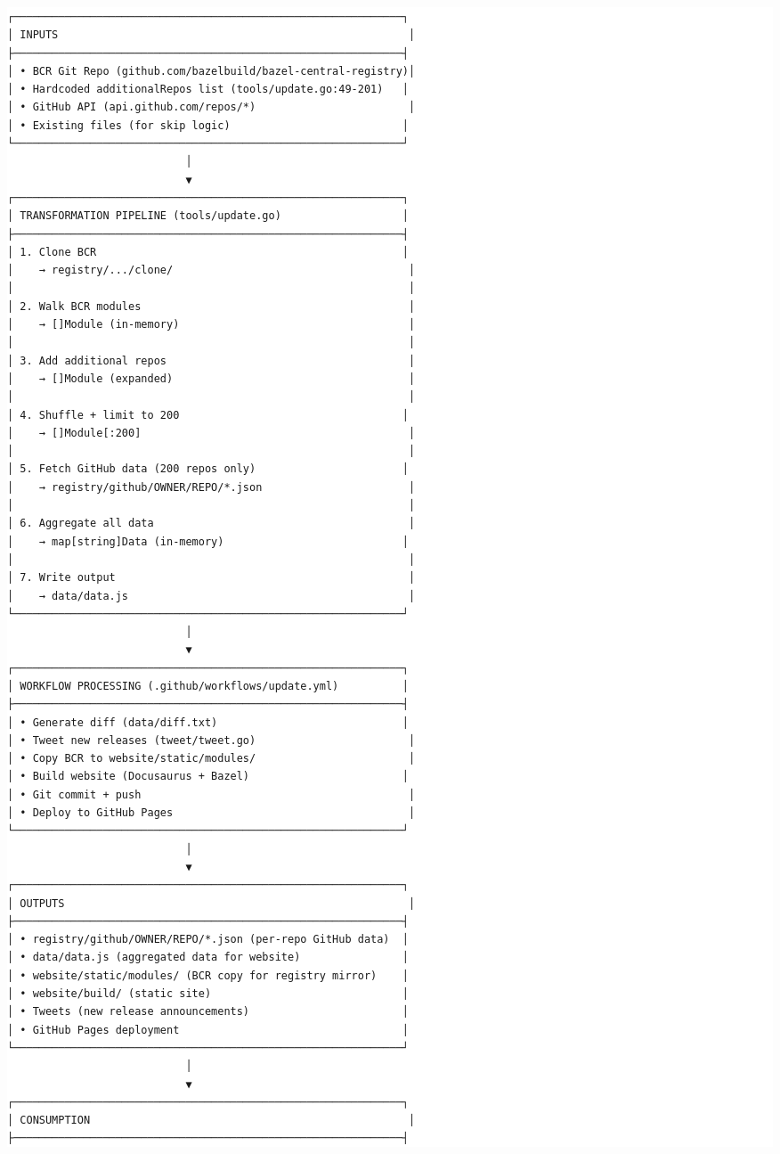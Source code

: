 ```
┌─────────────────────────────────────────────────────────────┐
│ INPUTS                                                       │
├─────────────────────────────────────────────────────────────┤
│ • BCR Git Repo (github.com/bazelbuild/bazel-central-registry)│
│ • Hardcoded additionalRepos list (tools/update.go:49-201)   │
│ • GitHub API (api.github.com/repos/*)                        │
│ • Existing files (for skip logic)                           │
└─────────────────────────────────────────────────────────────┘
                            │
                            ▼
┌─────────────────────────────────────────────────────────────┐
│ TRANSFORMATION PIPELINE (tools/update.go)                   │
├─────────────────────────────────────────────────────────────┤
│ 1. Clone BCR                                                │
│    → registry/.../clone/                                     │
│                                                              │
│ 2. Walk BCR modules                                          │
│    → []Module (in-memory)                                    │
│                                                              │
│ 3. Add additional repos                                      │
│    → []Module (expanded)                                     │
│                                                              │
│ 4. Shuffle + limit to 200                                   │
│    → []Module[:200]                                          │
│                                                              │
│ 5. Fetch GitHub data (200 repos only)                       │
│    → registry/github/OWNER/REPO/*.json                       │
│                                                              │
│ 6. Aggregate all data                                        │
│    → map[string]Data (in-memory)                            │
│                                                              │
│ 7. Write output                                              │
│    → data/data.js                                            │
└─────────────────────────────────────────────────────────────┘
                            │
                            ▼
┌─────────────────────────────────────────────────────────────┐
│ WORKFLOW PROCESSING (.github/workflows/update.yml)          │
├─────────────────────────────────────────────────────────────┤
│ • Generate diff (data/diff.txt)                             │
│ • Tweet new releases (tweet/tweet.go)                        │
│ • Copy BCR to website/static/modules/                        │
│ • Build website (Docusaurus + Bazel)                        │
│ • Git commit + push                                          │
│ • Deploy to GitHub Pages                                     │
└─────────────────────────────────────────────────────────────┘
                            │
                            ▼
┌─────────────────────────────────────────────────────────────┐
│ OUTPUTS                                                      │
├─────────────────────────────────────────────────────────────┤
│ • registry/github/OWNER/REPO/*.json (per-repo GitHub data)  │
│ • data/data.js (aggregated data for website)                │
│ • website/static/modules/ (BCR copy for registry mirror)    │
│ • website/build/ (static site)                              │
│ • Tweets (new release announcements)                        │
│ • GitHub Pages deployment                                   │
└─────────────────────────────────────────────────────────────┘
                            │
                            ▼
┌─────────────────────────────────────────────────────────────┐
│ CONSUMPTION                                                  │
├─────────────────────────────────────────────────────────────┤
```